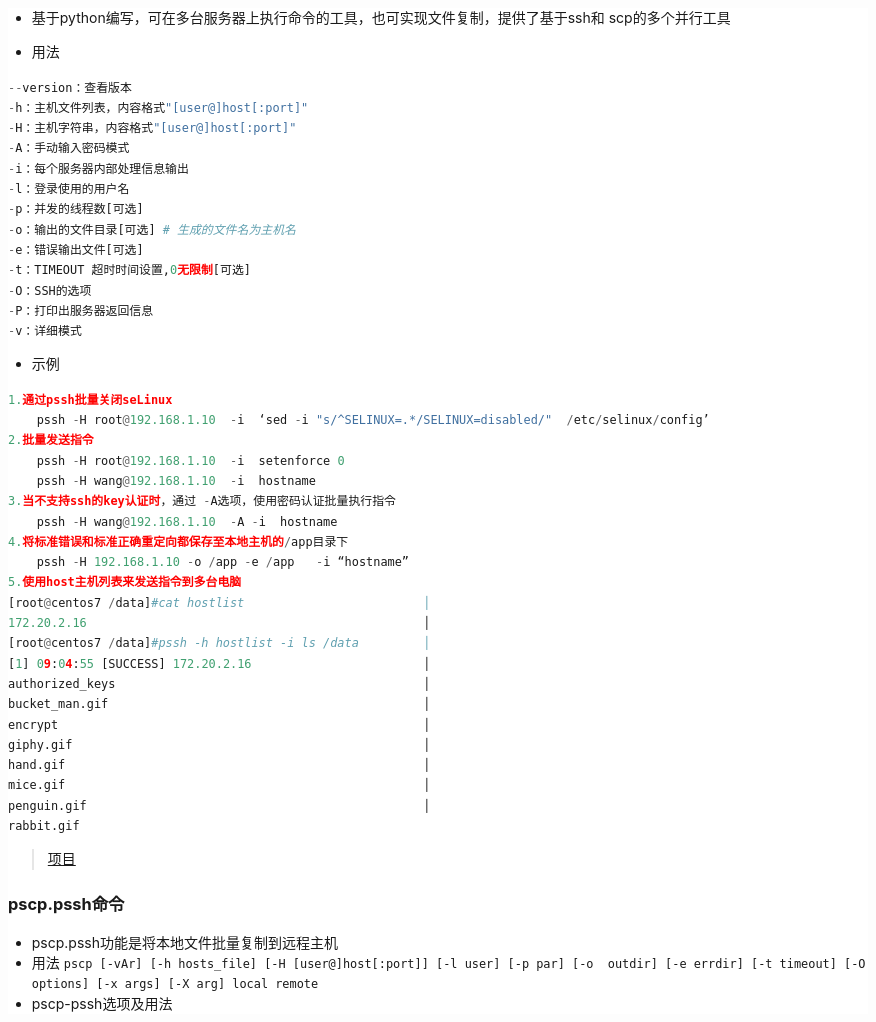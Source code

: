 - 基于python编写，可在多台服务器上执行命令的工具，也可实现文件复制，提供了基于ssh和
scp的多个并行工具

- 用法 

```py
--version：查看版本  
-h：主机文件列表，内容格式"[user@]host[:port]"  
-H：主机字符串，内容格式"[user@]host[:port]"  
-A：手动输入密码模式  
-i：每个服务器内部处理信息输出  
-l：登录使用的用户名  
-p：并发的线程数[可选]  
-o：输出的文件目录[可选] # 生成的文件名为主机名 
-e：错误输出文件[可选]  
-t：TIMEOUT 超时时间设置,0无限制[可选] 
-O：SSH的选项  
-P：打印出服务器返回信息 
-v：详细模式  
```

- 示例

```py
1.通过pssh批量关闭seLinux 
    pssh -H root@192.168.1.10  -i  ‘sed -i "s/^SELINUX=.*/SELINUX=disabled/"  /etc/selinux/config’
2.批量发送指令
    pssh -H root@192.168.1.10  -i  setenforce 0   
    pssh -H wang@192.168.1.10  -i  hostname 
3.当不支持ssh的key认证时，通过 -A选项，使用密码认证批量执行指令 
    pssh -H wang@192.168.1.10  -A -i  hostname    
4.将标准错误和标准正确重定向都保存至本地主机的/app目录下 
    pssh -H 192.168.1.10 -o /app -e /app   -i “hostname” 
5.使用host主机列表来发送指令到多台电脑
[root@centos7 /data]#cat hostlist                         │
172.20.2.16                                               │
[root@centos7 /data]#pssh -h hostlist -i ls /data         │
[1] 09:04:55 [SUCCESS] 172.20.2.16                        │
authorized_keys                                           │
bucket_man.gif                                            │
encrypt                                                   │
giphy.gif                                                 │
hand.gif                                                  │
mice.gif                                                  │
penguin.gif                                               │
rabbit.gif
```

> [项目](http://code.google.com/p/parallel-ssh/) 


### pscp.pssh命令

- pscp.pssh功能是将本地文件批量复制到远程主机 
- 用法
`pscp [-vAr] [-h hosts_file] [-H [user@]host[:port]] [-l user] [-p par] [-o 
outdir] [-e errdir] [-t timeout] [-O options] [-x args] [-X arg] local remote`
- pscp-pssh选项及用法
